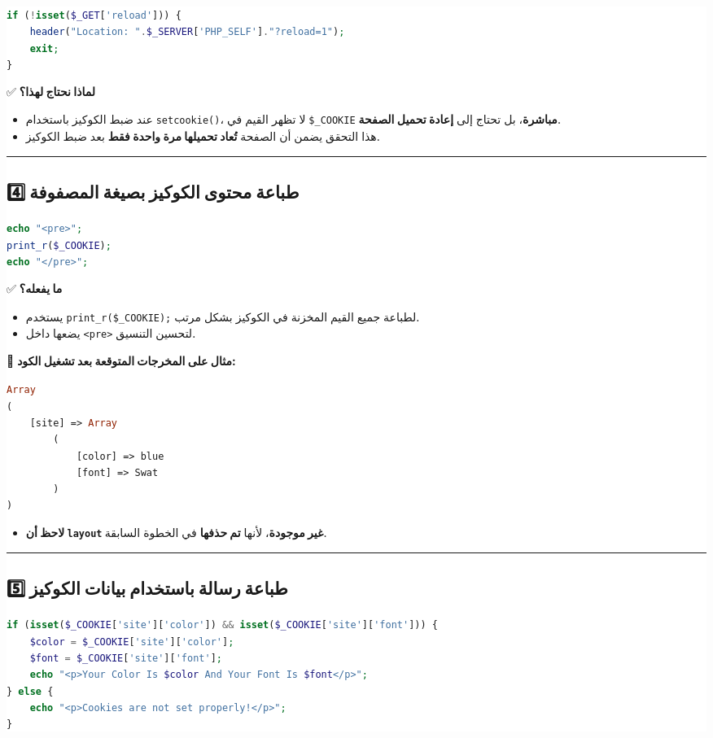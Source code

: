 ```php
if (!isset($_GET['reload'])) {
    header("Location: ".$_SERVER['PHP_SELF']."?reload=1");
    exit;
}
```

✅ **لماذا نحتاج لهذا؟**

- عند ضبط الكوكيز باستخدام `setcookie()`، لا تظهر القيم في `$_COOKIE` **مباشرة**، بل تحتاج إلى **إعادة تحميل الصفحة**.
- هذا التحقق يضمن أن الصفحة **تُعاد تحميلها مرة واحدة فقط** بعد ضبط الكوكيز.

---

## **4️⃣ طباعة محتوى الكوكيز بصيغة المصفوفة**

```php
echo "<pre>";
print_r($_COOKIE);
echo "</pre>";
```

✅ **ما يفعله؟**

- يستخدم `print_r($_COOKIE);` لطباعة جميع القيم المخزنة في الكوكيز بشكل مرتب.
- يضعها داخل `<pre>` لتحسين التنسيق.

🔵 **مثال على المخرجات المتوقعة بعد تشغيل الكود:**

```php
Array
(
    [site] => Array
        (
            [color] => blue
            [font] => Swat
        )
)
```

- **لاحظ أن `layout` غير موجودة**، لأنها **تم حذفها** في الخطوة السابقة.

---

## **5️⃣ طباعة رسالة باستخدام بيانات الكوكيز**

```php
if (isset($_COOKIE['site']['color']) && isset($_COOKIE['site']['font'])) {
    $color = $_COOKIE['site']['color'];
    $font = $_COOKIE['site']['font'];
    echo "<p>Your Color Is $color And Your Font Is $font</p>";
} else {
    echo "<p>Cookies are not set properly!</p>";
}
```
